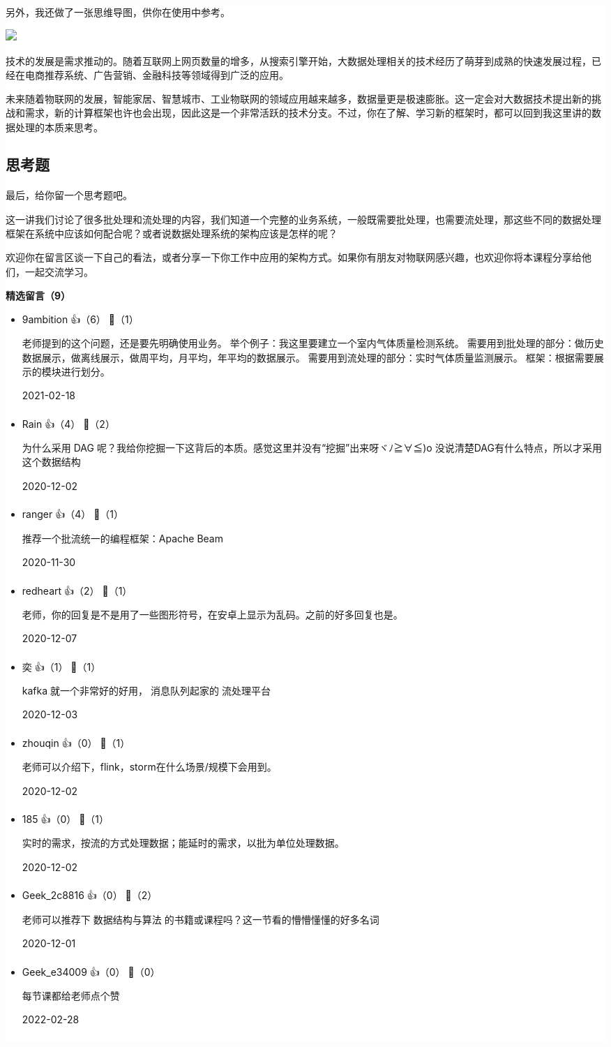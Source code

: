 另外，我还做了一张思维导图，供你在使用中参考。

![](https://static001.geekbang.org/resource/image/74/5c/74c223220482f0151a023fee44a8125c.jpg?wh=2700%2A1311)

技术的发展是需求推动的。随着互联网上网页数量的增多，从搜索引擎开始，大数据处理相关的技术经历了萌芽到成熟的快速发展过程，已经在电商推荐系统、广告营销、金融科技等领域得到广泛的应用。

未来随着物联网的发展，智能家居、智慧城市、工业物联网的领域应用越来越多，数据量更是极速膨胀。这一定会对大数据技术提出新的挑战和需求，新的计算框架也许也会出现，因此这是一个非常活跃的技术分支。不过，你在了解、学习新的框架时，都可以回到我这里讲的数据处理的本质来思考。

## 思考题

最后，给你留一个思考题吧。

这一讲我们讨论了很多批处理和流处理的内容，我们知道一个完整的业务系统，一般既需要批处理，也需要流处理，那这些不同的数据处理框架在系统中应该如何配合呢？或者说数据处理系统的架构应该是怎样的呢？

欢迎你在留言区谈一下自己的看法，或者分享一下你工作中应用的架构方式。如果你有朋友对物联网感兴趣，也欢迎你将本课程分享给他们，一起交流学习。
<div><strong>精选留言（9）</strong></div><ul>
<li><span>9ambition</span> 👍（6） 💬（1）<p>老师提到的这个问题，还是要先明确使用业务。
举个例子：我这里要建立一个室内气体质量检测系统。
需要用到批处理的部分：做历史数据展示，做离线展示，做周平均，月平均，年平均的数据展示。
需要用到流处理的部分：实时气体质量监测展示。
框架：根据需要展示的模块进行划分。</p>2021-02-18</li><br/><li><span>Rain</span> 👍（4） 💬（2）<p>为什么采用 DAG 呢？我给你挖掘一下这背后的本质。感觉这里并没有“挖掘”出来呀ヾﾉ≧∀≦)o 没说清楚DAG有什么特点，所以才采用这个数据结构</p>2020-12-02</li><br/><li><span>ranger</span> 👍（4） 💬（1）<p>推荐一个批流统一的编程框架：Apache Beam</p>2020-11-30</li><br/><li><span>redheart</span> 👍（2） 💬（1）<p>老师，你的回复是不是用了一些图形符号，在安卓上显示为乱码。之前的好多回复也是。</p>2020-12-07</li><br/><li><span>奕</span> 👍（1） 💬（1）<p>kafka 就一个非常好的好用， 消息队列起家的 流处理平台</p>2020-12-03</li><br/><li><span>zhouqin</span> 👍（0） 💬（1）<p>老师可以介绍下，flink，storm在什么场景&#47;规模下会用到。</p>2020-12-02</li><br/><li><span>185</span> 👍（0） 💬（1）<p>实时的需求，按流的方式处理数据；能延时的需求，以批为单位处理数据。</p>2020-12-02</li><br/><li><span>Geek_2c8816</span> 👍（0） 💬（2）<p>老师可以推荐下 数据结构与算法  的书籍或课程吗？这一节看的懵懵懂懂的好多名词</p>2020-12-01</li><br/><li><span>Geek_e34009</span> 👍（0） 💬（0）<p>每节课都给老师点个赞</p>2022-02-28</li><br/>
</ul>